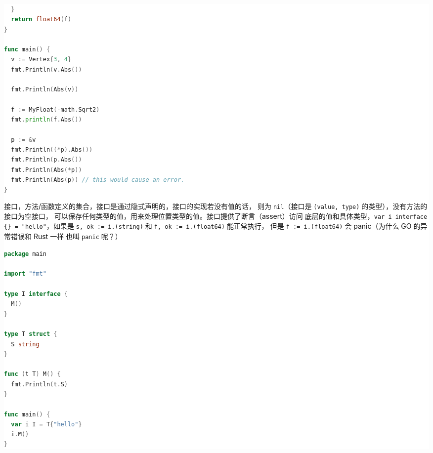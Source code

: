```go
  }
  return float64(f)
}

func main() {
  v := Vertex{3, 4}
  fmt.Println(v.Abs())

  fmt.Println(Abs(v))

  f := MyFloat(-math.Sqrt2)
  fmt.println(f.Abs())

  p := &v
  fmt.Println((*p).Abs())
  fmt.Println(p.Abs())
  fmt.Println(Abs(*p))
  fmt.Println(Abs(p)) // this would cause an error.
}
```

接口，方法/函数定义的集合，接口是通过隐式声明的，接口的实现若没有值的话，
则为 `nil`（接口是 `(value, type)` 的类型），没有方法的接口为空接口，
可以保存任何类型的值，用来处理位置类型的值。接口提供了断言（assert）访问
底层的值和具体类型，`var i interface{} = "hello"`，如果是
`s, ok := i.(string)` 和 `f, ok := i.(float64)` 能正常执行，
但是 `f := i.(float64)` 会 panic（为什么 GO 的异常错误和 Rust 一样
也叫 `panic` 呢？）

```go
package main

import "fmt"

type I interface {
  M()
}

type T struct {
  S string
}

func (t T) M() {
  fmt.Println(t.S)
}

func main() {
  var i I = T{"hello"}
  i.M()
}
```
